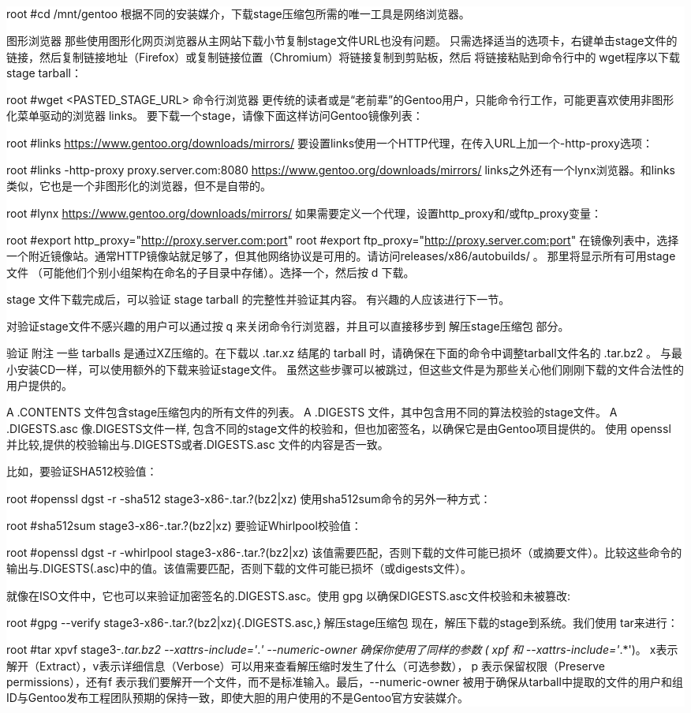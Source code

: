 root #cd /mnt/gentoo
根据不同的安装媒介，下载stage压缩包所需的唯一工具是网络浏览器。

图形浏览器
那些使用图形化网页浏览器从主网站下载小节复制stage文件URL也没有问题。 只需选择适当的选项卡，右键单击stage文件的链接，然后复制链接地址（Firefox）或复制链接位置（Chromium）将链接复制到剪贴板，然后 将链接粘贴到命令行中的 wget程序以下载stage tarball：

root #wget <PASTED_STAGE_URL>
命令行浏览器
更传统的读者或是“老前辈”的Gentoo用户，只能命令行工作，可能更喜欢使用非图形化菜单驱动的浏览器 links。 要下载一个stage，请像下面这样访问Gentoo镜像列表：

root #links https://www.gentoo.org/downloads/mirrors/
要设置links使用一个HTTP代理，在传入URL上加一个-http-proxy选项：

root #links -http-proxy proxy.server.com:8080 https://www.gentoo.org/downloads/mirrors/
links之外还有一个lynx浏览器。和links类似，它也是一个非图形化的浏览器，但不是自带的。

root #lynx https://www.gentoo.org/downloads/mirrors/
如果需要定义一个代理，设置http_proxy和/或ftp_proxy变量：

root #export http_proxy="http://proxy.server.com:port"
root #export ftp_proxy="http://proxy.server.com:port"
在镜像列表中，选择一个附近镜像站。通常HTTP镜像站就足够了，但其他网络协议是可用的。请访问releases/x86/autobuilds/ 。 那里将显示所有可用stage文件 （可能他们个别小组架构在命名的子目录中存储）。选择一个，然后按 d 下载。

stage 文件下载完成后，可以验证 stage tarball 的完整性并验证其内容。 有兴趣的人应该进行下一节。

对验证stage文件不感兴趣的用户可以通过按 q 来关闭命令行浏览器，并且可以直接移步到 解压stage压缩包 部分。

验证
 附注
一些 tarballs 是通过XZ压缩的。在下载以 .tar.xz 结尾的 tarball 时，请确保在下面的命令中调整tarball文件名的 .tar.bz2 。
与最小安装CD一样，可以使用额外的下载来验证stage文件。 虽然这些步骤可以被跳过，但这些文件是为那些关心他们刚刚下载的文件合法性的用户提供的。

A .CONTENTS 文件包含stage压缩包内的所有文件的列表。
A .DIGESTS 文件，其中包含用不同的算法校验的stage文件。
A .DIGESTS.asc 像.DIGESTS文件一样, 包含不同的stage文件的校验和，但也加密签名，以确保它是由Gentoo项目提供的。
使用 openssl 并比较,提供的校验输出与.DIGESTS或者.DIGESTS.asc 文件的内容是否一致。

比如，要验证SHA512校验值：

root #openssl dgst -r -sha512 stage3-x86-<release>.tar.?(bz2|xz)
使用sha512sum命令的另外一种方式：

root #sha512sum stage3-x86-<release>.tar.?(bz2|xz)
要验证Whirlpool校验值：

root #openssl dgst -r -whirlpool stage3-x86-<release>.tar.?(bz2|xz)
该值需要匹配，否则下载的文件可能已损坏（或摘要文件）。比较这些命令的输出与.DIGESTS(.asc)中的值。该值需要匹配，否则下载的文件可能已损坏（或digests文件）。

就像在ISO文件中，它也可以来验证加密签名的.DIGESTS.asc。使用 gpg 以确保DIGESTS.asc文件校验和未被篡改:

root #gpg --verify stage3-x86-<release>.tar.?(bz2|xz){.DIGESTS.asc,}
解压stage压缩包
现在，解压下载的stage到系统。我们使用 tar来进行：

root #tar xpvf stage3-*.tar.bz2 --xattrs-include='*.*' --numeric-owner
确保你使用了同样的参数 ( xpf 和 --xattrs-include='*.*')。 x表示解开（Extract），v表示详细信息（Verbose）可以用来查看解压缩时发生了什么（可选参数）， p 表示保留权限（Preserve permissions），还有f 表示我们要解开一个文件，而不是标准输入。最后，--numeric-owner 被用于确保从tarball中提取的文件的用户和组ID与Gentoo发布工程团队预期的保持一致，即使大胆的用户使用的不是Gentoo官方安装媒介。
